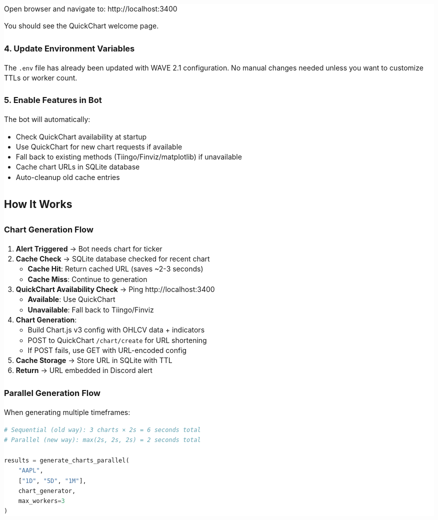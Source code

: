 Open browser and navigate to:
http://localhost:3400

You should see the QuickChart welcome page.

### 4. Update Environment Variables

The `.env` file has already been updated with WAVE 2.1 configuration.
No manual changes needed unless you want to customize TTLs or worker count.

### 5. Enable Features in Bot

The bot will automatically:
- Check QuickChart availability at startup
- Use QuickChart for new chart requests if available
- Fall back to existing methods (Tiingo/Finviz/matplotlib) if unavailable
- Cache chart URLs in SQLite database
- Auto-cleanup old cache entries

## How It Works

### Chart Generation Flow

1. **Alert Triggered** → Bot needs chart for ticker
2. **Cache Check** → SQLite database checked for recent chart
   - **Cache Hit**: Return cached URL (saves ~2-3 seconds)
   - **Cache Miss**: Continue to generation
3. **QuickChart Availability Check** → Ping http://localhost:3400
   - **Available**: Use QuickChart
   - **Unavailable**: Fall back to Tiingo/Finviz
4. **Chart Generation**:
   - Build Chart.js v3 config with OHLCV data + indicators
   - POST to QuickChart `/chart/create` for URL shortening
   - If POST fails, use GET with URL-encoded config
5. **Cache Storage** → Store URL in SQLite with TTL
6. **Return** → URL embedded in Discord alert

### Parallel Generation Flow

When generating multiple timeframes:

```python
# Sequential (old way): 3 charts × 2s = 6 seconds total
# Parallel (new way): max(2s, 2s, 2s) = 2 seconds total

results = generate_charts_parallel(
    "AAPL",
    ["1D", "5D", "1M"],
    chart_generator,
    max_workers=3
)
```
